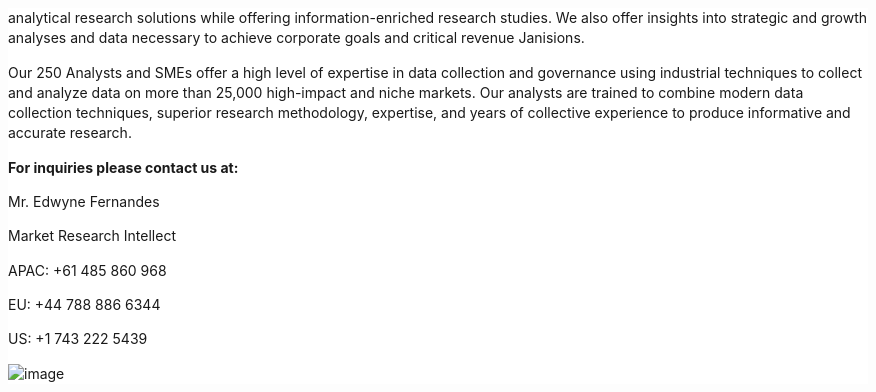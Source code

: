 analytical research solutions while offering information-enriched research studies.&nbsp;</span>We also offer insights into strategic and growth analyses and data necessary to achieve corporate goals and critical revenue Janisions.</p><p><span class="">Our 250 Analysts and SMEs offer a high level of expertise in data collection and governance using industrial techniques to collect and analyze data on more than 25,000 high-impact and niche markets. Our analysts are trained to combine modern data collection techniques, superior research methodology, expertise, and years of collective experience to produce informative and accurate research.</span></p><p><strong>For inquiries please contact us at:</strong></p><p>Mr. Edwyne Fernandes</p><p>Market Research Intellect</p><p>APAC: +61 485 860 968</p><p>EU: +44 788 886 6344</p><p>US: +1 743 222 5439</p>
![image](https://github.com/user-attachments/assets/5c03b6fb-eb61-4d2e-b02f-f78b7b8e6130)
